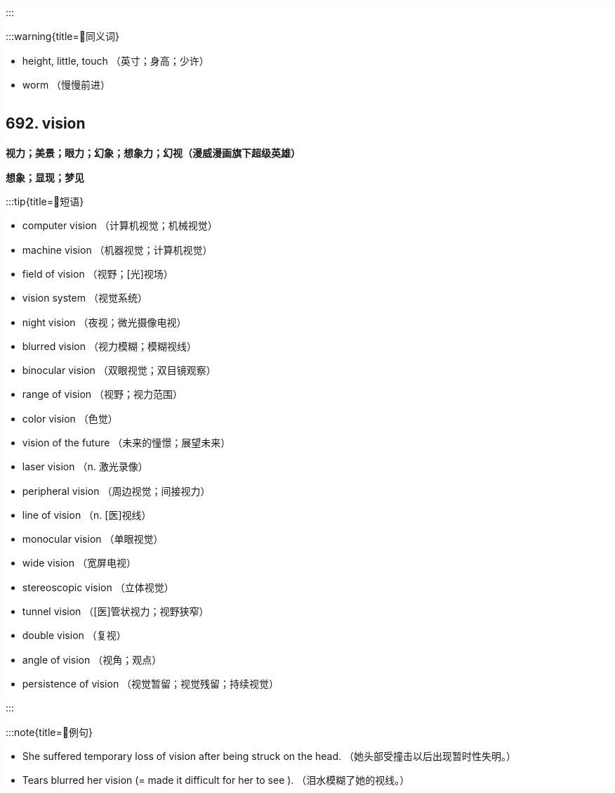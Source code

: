 :::

:::warning{title=🤔同义词}

- height, little, touch （英寸；身高；少许）

- worm （慢慢前进）


## 692. vision

**视力；美景；眼力；幻象；想象力；幻视（漫威漫画旗下超级英雄）**

**想象；显现；梦见**

:::tip{title=🤩短语}

- computer vision （计算机视觉；机械视觉）

- machine vision （机器视觉；计算机视觉）

- field of vision （视野；[光]视场）

- vision system （视觉系统）

- night vision （夜视；微光摄像电视）

- blurred vision （视力模糊；模糊视线）

- binocular vision （双眼视觉；双目镜观察）

- range of vision （视野；视力范围）

- color vision （色觉）

- vision of the future （未来的憧憬；展望未来）

- laser vision （n. 激光录像）

- peripheral vision （周边视觉；间接视力）

- line of vision （n. [医]视线）

- monocular vision （单眼视觉）

- wide vision （宽屏电视）

- stereoscopic vision （立体视觉）

- tunnel vision （[医]管状视力；视野狭窄）

- double vision （复视）

- angle of vision （视角；观点）

- persistence of vision （视觉暂留；视觉残留；持续视觉）

:::

:::note{title=🎤例句}

- She suffered temporary loss of vision after being struck on the head. （她头部受撞击以后出现暂时性失明。）

- Tears blurred her vision (= made it difficult for her to see ). （泪水模糊了她的视线。）

